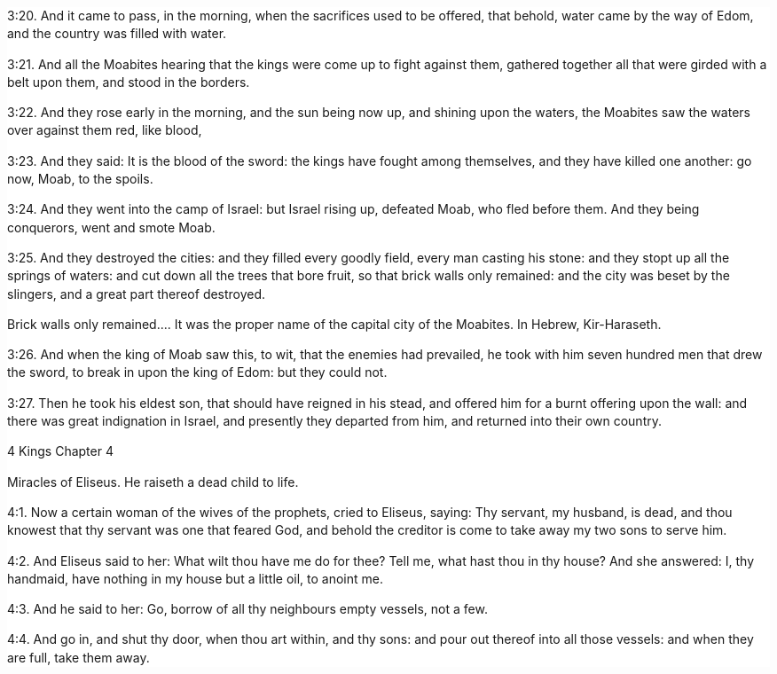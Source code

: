 3:20. And it came to pass, in the morning, when the sacrifices used to
be offered, that behold, water came by the way of Edom, and the country
was filled with water.

3:21. And all the Moabites hearing that the kings were come up to fight
against them, gathered together all that were girded with a belt upon
them, and stood in the borders.

3:22. And they rose early in the morning, and the sun being now up, and
shining upon the waters, the Moabites saw the waters over against them
red, like blood,

3:23. And they said: It is the blood of the sword: the kings have
fought among themselves, and they have killed one another: go now,
Moab, to the spoils.

3:24. And they went into the camp of Israel: but Israel rising up,
defeated Moab, who fled before them. And they being conquerors, went
and smote Moab.

3:25. And they destroyed the cities: and they filled every goodly
field, every man casting his stone: and they stopt up all the springs
of waters: and cut down all the trees that bore fruit, so that brick
walls only remained: and the city was beset by the slingers, and a
great part thereof destroyed.

Brick walls only remained.... It was the proper name of the capital
city of the Moabites. In Hebrew, Kir-Haraseth.

3:26. And when the king of Moab saw this, to wit, that the enemies had
prevailed, he took with him seven hundred men that drew the sword, to
break in upon the king of Edom: but they could not.

3:27. Then he took his eldest son, that should have reigned in his
stead, and offered him for a burnt offering upon the wall: and there
was great indignation in Israel, and presently they departed from him,
and returned into their own country.


4 Kings Chapter 4

Miracles of Eliseus. He raiseth a dead child to life.

4:1. Now a certain woman of the wives of the prophets, cried to
Eliseus, saying: Thy servant, my husband, is dead, and thou knowest
that thy servant was one that feared God, and behold the creditor is
come to take away my two sons to serve him.

4:2. And Eliseus said to her: What wilt thou have me do for thee? Tell
me, what hast thou in thy house? And she answered: I, thy handmaid,
have nothing in my house but a little oil, to anoint me.

4:3. And he said to her: Go, borrow of all thy neighbours empty
vessels, not a few.

4:4. And go in, and shut thy door, when thou art within, and thy sons:
and pour out thereof into all those vessels: and when they are full,
take them away.
